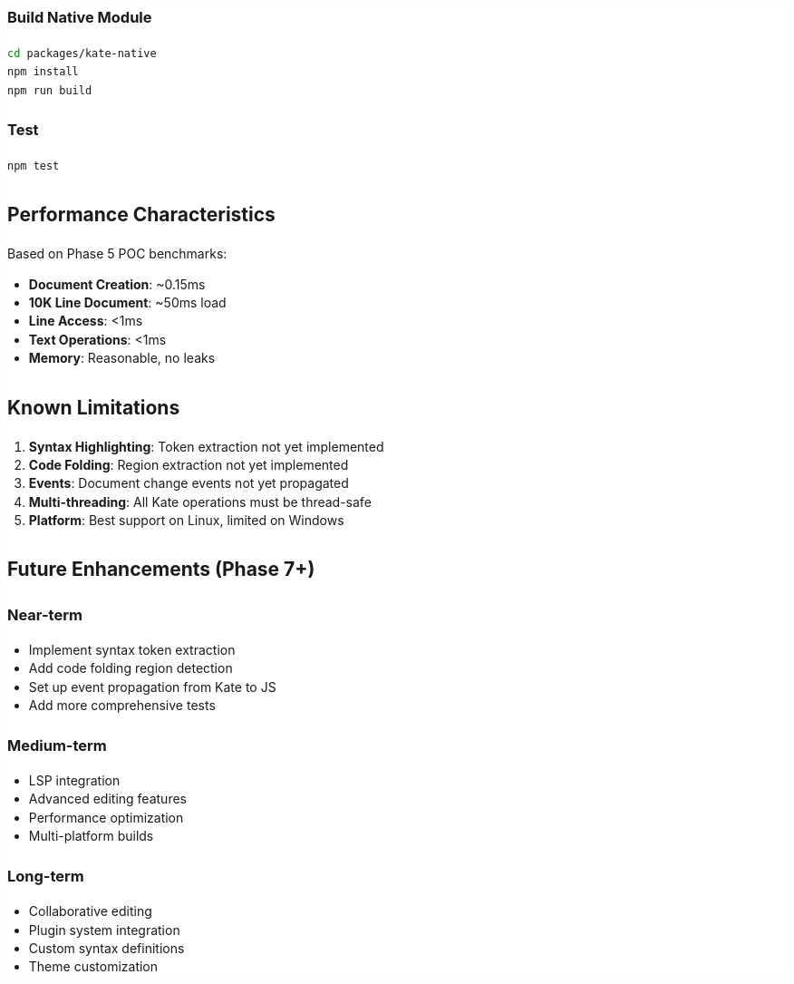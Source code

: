 ### Build Native Module

```bash
cd packages/kate-native
npm install
npm run build
```

### Test

```bash
npm test
```

## Performance Characteristics

Based on Phase 5 POC benchmarks:

- **Document Creation**: ~0.15ms
- **10K Line Document**: ~50ms load
- **Line Access**: <1ms
- **Text Operations**: <1ms
- **Memory**: Reasonable, no leaks

## Known Limitations

1. **Syntax Highlighting**: Token extraction not yet implemented
2. **Code Folding**: Region extraction not yet implemented
3. **Events**: Document change events not yet propagated
4. **Multi-threading**: All Kate operations must be thread-safe
5. **Platform**: Best support on Linux, limited on Windows

## Future Enhancements (Phase 7+)

### Near-term
- Implement syntax token extraction
- Add code folding region detection
- Set up event propagation from Kate to JS
- Add more comprehensive tests

### Medium-term
- LSP integration
- Advanced editing features
- Performance optimization
- Multi-platform builds

### Long-term
- Collaborative editing
- Plugin system integration
- Custom syntax definitions
- Theme customization

